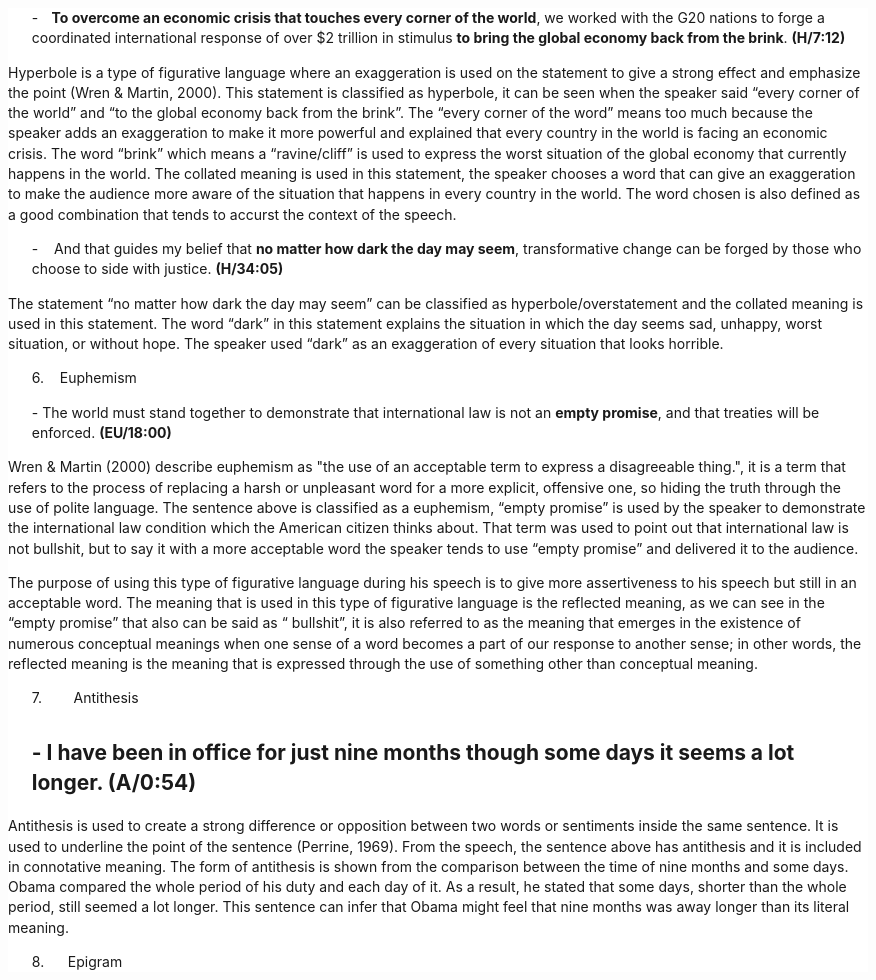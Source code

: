 <ul style="list-style:none;"><li>
<p><span class="font1">-</span><span class="font1" style="font-weight:bold;"> &nbsp;&nbsp;&nbsp;To overcome an economic crisis that touches every corner of the world</span><span class="font1">, we worked with the G20 nations to forge a coordinated international response of over $2 trillion in stimulus </span><span class="font1" style="font-weight:bold;">to bring the global economy back from the brink</span><span class="font1">. </span><span class="font1" style="font-weight:bold;">(H/7:12)</span></p></li></ul>
<p><span class="font1">Hyperbole is a type of figurative language where an exaggeration is used on the statement to give a strong effect and emphasize the point (Wren &amp;&nbsp;Martin, 2000). This statement is classified as hyperbole, it can be seen when the speaker said “every corner of the world” and “to the global economy back from the brink”. The “every corner of the word” means too much because the speaker adds an exaggeration to make it more powerful and explained that every country in the world is facing an economic crisis. The word “brink” which means a “ravine/cliff” is used to express the worst situation of the global economy that currently happens in the world. The collated meaning is used in this statement, the speaker chooses a word that can give an exaggeration to make the audience more aware of the situation that happens in every country in the world. The word chosen is also defined as a good combination that tends to accurst the context of the speech.</span></p>
<ul style="list-style:none;"><li>
<p><span class="font1">- &nbsp;&nbsp;&nbsp;And that guides my belief that </span><span class="font1" style="font-weight:bold;">no matter how dark the day may seem</span><span class="font1">, transformative change can be forged by those who choose to side with justice. </span><span class="font1" style="font-weight:bold;">(H/34:05)</span></p></li></ul>
<p><span class="font1">The statement “no matter how dark the day may seem” can be classified as hyperbole/overstatement and the collated meaning is used in this statement. The word “dark” in this statement explains the situation in which the day seems sad, unhappy, worst situation, or without hope. The speaker used “dark” as an exaggeration of every situation that looks horrible.</span></p>
<ul style="list-style:none;"><li>
<p><span class="font1">6. &nbsp;&nbsp;&nbsp;Euphemism</span></p></li></ul>
<ul style="list-style:none;"><li>
<p><span class="font1">- The world must stand together to demonstrate that international law is not an </span><span class="font1" style="font-weight:bold;">empty promise</span><span class="font1">, and that treaties will be enforced. </span><span class="font1" style="font-weight:bold;">(EU/18:00)</span></p></li></ul>
<p><span class="font1">Wren &amp;&nbsp;Martin (2000) describe euphemism as &quot;the use of an acceptable term to express a disagreeable thing.&quot;, it is a term that refers to the process of replacing a harsh or unpleasant word for a more explicit, offensive one, so hiding the truth through the use of polite language. The sentence above is classified as a euphemism, “empty promise” is used by the speaker to demonstrate the international law condition which the American citizen thinks about. That term was used to point out that international law is not bullshit, but to say it with a more acceptable word the speaker tends to use “empty promise” and delivered it to the audience.</span></p>
<p><span class="font1">The purpose of using this type of figurative language during his speech is to give more assertiveness to his speech but still in an acceptable word. The meaning that is used in this type of figurative language is the reflected meaning, as we can see in the “empty promise” that also can be said as “ bullshit”, it is also referred to as the meaning that emerges in the existence of numerous conceptual meanings when one sense of a word becomes a part of our response to another sense; in other words, the reflected meaning is the meaning that is expressed through the use of something other than conceptual meaning.</span></p>
<ul style="list-style:none;"><li>
<p><span class="font1">7. &nbsp;&nbsp;&nbsp;&nbsp;&nbsp;&nbsp;&nbsp;Antithesis</span></p></li></ul>
<ul style="list-style:none;"><li>
<h2><a name="bookmark10"></a><span class="font1"><a name="bookmark11"></a>- </span><span class="font1" style="font-weight:bold;">I have been in office for just nine months though some days it seems a lot longer. (A/0:54)</span></h2></li></ul>
<p><span class="font1">Antithesis is used to create a strong difference or opposition between two words or sentiments inside the same sentence. It is used to underline the point of the sentence (Perrine, 1969). From the speech, the sentence above has antithesis and it is included in connotative meaning. The form of antithesis is shown from the comparison between the time of nine months and some days. Obama compared the whole period of his duty and each day of it. As a result, he stated that some days, shorter than the whole period, still seemed a lot longer. This sentence can infer that Obama might feel that nine months was away longer than its literal meaning.</span></p>
<ul style="list-style:none;"><li>
<p><span class="font1">8. &nbsp;&nbsp;&nbsp;&nbsp;&nbsp;Epigram</span></p></li></ul>
<ul style="list-style:none;"><li>